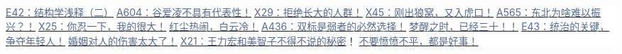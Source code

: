 <ne-p id="64a80b3203cfb67587ca84910e9f3594" data-lake-id="64a80b3203cfb67587ca84910e9f3594">[<ne-text id="u43d0e4f9" style="color: rgb(87, 107, 149);">E42：结构学浅释（二）</ne-text>](http://mp.weixin.qq.com/s?__biz=MzAxNDk1NjI2Mw==&mid=2247487869&idx=1&sn=b6f942cf2c9969953971beb5a43a8183&chksm=9b8a32f5acfdbbe33ddd8df1f2b8f73b05522b604676c4ab01f411657e37e8c7226602ce3ad9&scene=21#wechat_redirect)</ne-p> <ne-p id="5b2c0f13a7b2d25fad2217df5f8da5c0" data-lake-id="5b2c0f13a7b2d25fad2217df5f8da5c0">[<ne-text id="u7f4a7db7" style="color: rgb(87, 107, 149);">A604：谷爱凌不具有代表性！</ne-text>](http://mp.weixin.qq.com/s?__biz=MzAxNDk1NjI2Mw==&mid=2247487885&idx=1&sn=fa1590be4f0f8be38dd4d8eb877b638d&chksm=9b8a3205acfdbb13039310f86f6e6fce5520a7827afc4e63b4eb6ca7f89ace1950488fa2f17e&scene=21#wechat_redirect)</ne-p> <ne-p id="d2c5573f438d20cf05671af68a82cfda" data-lake-id="d2c5573f438d20cf05671af68a82cfda">[<ne-text id="u327cf1e6" style="color: rgb(87, 107, 149);">X29：拒绝长大的人群！</ne-text>](http://mp.weixin.qq.com/s?__biz=MzAxNDk1NjI2Mw==&mid=2247487734&idx=1&sn=406322eea52d5ed24ebaf979fdf714c1&chksm=9b8a337eacfdba688c7e6a511a417ec4d9a03b13d1bdb5c91e6ef37e9a7b747460354e0b0e8e&scene=21#wechat_redirect)</ne-p> <ne-p id="5de01b960f98d4d87cc5b55e68ba5992" data-lake-id="5de01b960f98d4d87cc5b55e68ba5992">[<ne-text id="ue868b070" style="color: rgb(87, 107, 149);">X45：刚出狼窝，又入虎口！</ne-text>](http://mp.weixin.qq.com/s?__biz=MzIzMDYwOTM0Mg==&mid=2247486954&idx=1&sn=64057c0c18082933600be972c2031139&chksm=e8b1953bdfc61c2df1b3c17fe8416e975e6f3a2bece068540adc6de643aa8e670b0393ba5c1d&scene=21#wechat_redirect)</ne-p> <ne-p id="6943c75e5e81cbc4cadbbbe4be7468f7" data-lake-id="6943c75e5e81cbc4cadbbbe4be7468f7">[<ne-text id="u8038e8d5" style="color: rgb(87, 107, 149);">A565：东北为啥难以振兴？！</ne-text>](http://mp.weixin.qq.com/s?__biz=MzAxNDk1NjI2Mw==&mid=2247487834&idx=1&sn=15ef2b4f3f81c4a67f5bc0256f5cb776&chksm=9b8a32d2acfdbbc4cd9c76535f994c4bb53ad6b3e74f367231b7e7465a88541ec7bb77237c42&scene=21#wechat_redirect)</ne-p> <ne-p id="652214deb77892d4d92a261341257df7" data-lake-id="652214deb77892d4d92a261341257df7">[<ne-text id="u93806899" ne-bold="true" style="color: rgb(87, 107, 149);">X25：你忍一下，我的很大！</ne-text>](http://mp.weixin.qq.com/s?__biz=MzAxNDk1NjI2Mw==&mid=2247487691&idx=1&sn=25bf18fb0375ec81c4b02f06b4829131&chksm=9b8a3343acfdba55113abce1ada59a203e08f7fee28d62767bfede2ce6e1bf3ace451af06adf&scene=21#wechat_redirect)</ne-p> <ne-p id="b83a9bf6046cd74b562af3d16446714a" data-lake-id="b83a9bf6046cd74b562af3d16446714a">[<ne-text id="u6ff642bc" ne-bold="true" style="color: rgb(87, 107, 149);">红尘热闹，白云冷！</ne-text>](http://mp.weixin.qq.com/s?__biz=MzAxNDk1NjI2Mw==&mid=2247486913&idx=1&sn=6b387c24eb6d5e30ed150e13eded77a1&chksm=9b8a2e49acfda75fdfcfe0a7770792cdd85568a9ecb1bd9b67508b29df853aaba08bf27356d5&scene=21#wechat_redirect)</ne-p> <ne-p id="3dc5cb76eabd284334f226d50c78d6f4" data-lake-id="3dc5cb76eabd284334f226d50c78d6f4">[<ne-text id="u98a8abd1" ne-bold="true" style="color: rgb(87, 107, 149);">A436：双标是弱者的必然选择！</ne-text>](http://mp.weixin.qq.com/s?__biz=MzIzMDYwOTM0Mg==&mid=2247485909&idx=1&sn=c64a96a6f11c7ff756ce005441035200&chksm=e8b19104dfc61812546950789d22fe83ba04b34c72337fb6dc6041ec4dfa6c2c9ec3005f80c5&scene=21#wechat_redirect)</ne-p> <ne-p id="12554acd755326382ad151191f229ddc" data-lake-id="12554acd755326382ad151191f229ddc">[<ne-text id="u0fb075a6" ne-bold="true" style="color: rgb(87, 107, 149);">梦醒之时，已经三十！</ne-text>](http://mp.weixin.qq.com/s?__biz=MzIzMDYwOTM0Mg==&mid=2247484378&idx=1&sn=e3a058584a13d7a5267315113964280d&chksm=e8b19b0bdfc6121df4af4b77d2d826fd0f4132ccfdee48132ce8cf86eb1ba45b898be83d1dc7&scene=21#wechat_redirect)[<ne-text id="u46cfe260" style="color: rgb(87, 107, 149);">！</ne-text>](http://mp.weixin.qq.com/s?__biz=MzAxNDk1NjI2Mw==&mid=2247486952&idx=1&sn=698aec6916d2eca5e758c25c4c634346&chksm=9b8a2e60acfda776b80a4f2f0d5c2fe4921fc821cdf029fa9d2fdc52fd708fc5a0b980d5d3d0&scene=21#wechat_redirect)</ne-p> <ne-p id="acf20f6d2e7b1d80d56d5d622b95c393" data-lake-id="acf20f6d2e7b1d80d56d5d622b95c393">[<ne-text id="ub0fee32c" style="color: rgb(87, 107, 149);">E43：统治的关键，争夺年轻人！</ne-text>](http://mp.weixin.qq.com/s?__biz=MzAxNDk1NjI2Mw==&mid=2247487815&idx=1&sn=84f963d6fb37f4f4ae70bb92b60488ae&chksm=9b8a32cfacfdbbd9aeb7089e2d38899684a97159afe1b1f220e3ca472cc321442bf52e5606dd&scene=21#wechat_redirect)</ne-p> <ne-p id="a727fdbd92d39c98c6e23d3c16c4df71" data-lake-id="a727fdbd92d39c98c6e23d3c16c4df71">[<ne-text id="u84508171" style="color: rgb(87, 107, 149);">婚姻对人的伤害太大了！</ne-text>](http://mp.weixin.qq.com/s?__biz=MzAxNDk1NjI2Mw==&mid=2247487796&idx=1&sn=d28ec342a60e8f8e74c96b548770eb7d&chksm=9b8a32bcacfdbbaaa3c33780116e1353dadb8f5bcdc93ce019a77554980c845e8319c4f432b4&scene=21#wechat_redirect)</ne-p> <ne-p id="705509e0b296d39f864716fb26ec80e8" data-lake-id="705509e0b296d39f864716fb26ec80e8">[<ne-text id="u309a0dcc" style="color: rgb(87, 107, 149);">X21：王力宏和美智子不得不说的秘密</ne-text>](http://mp.weixin.qq.com/s?__biz=MzAxNDk1NjI2Mw==&mid=2247487666&idx=1&sn=433b7a0997c277c09f3605796de5551e&chksm=9b8a333aacfdba2c584b5a5d0dacbd731be4e8789e0f949f8b2ea15507f108b465eb9e3ceafb&scene=21#wechat_redirect)<ne-text id="u666fda90" style="color: rgb(53, 53, 53);">！</ne-text></ne-p> <ne-p id="6b3e1e5cef43d6bcc6a2cdb7cc8225d5" data-lake-id="6b3e1e5cef43d6bcc6a2cdb7cc8225d5">[<ne-text id="u12f4bcef" ne-bold="true" style="color: rgb(87, 107, 149);">不要愤愤不平，都是好事！</ne-text>](http://mp.weixin.qq.com/s?__biz=MzAxNDk1NjI2Mw==&mid=2247487130&idx=1&sn=b21138d85455f5692aaf039038c78342&chksm=9b8a2d12acfda404a2b67fe4d446ee0f2805ad64a8b8004902934600fd731191e140df6ac19a&scene=21#wechat_redirect)</ne-p>